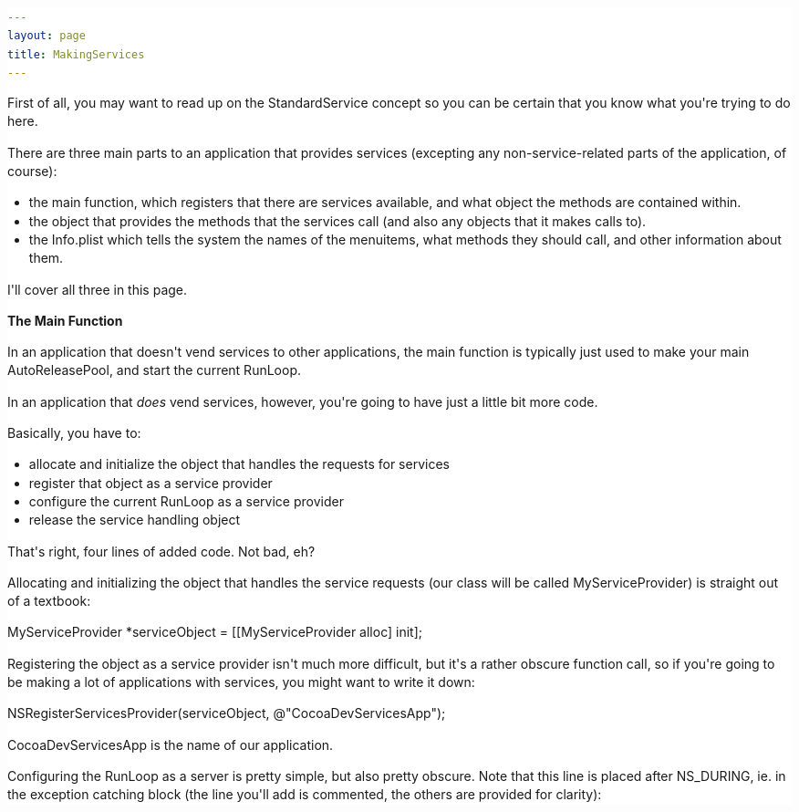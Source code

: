 ```yaml
---
layout: page
title: MakingServices
---
```


First of all, you may want to read up on the StandardService concept so you can be certain that you know what you're trying to do here.

There are three main parts to an application that provides services (excepting any non-service-related parts of the application, of course):


* the main function, which registers that there are services available, and what object the methods are contained within.
* the object that provides the methods that the services call (and also any objects that it makes calls to).
* the Info.plist which tells the system the names of the menuitems, what methods they should call, and other information about them.


I'll cover all three in this page.

**The Main Function**

In an application that doesn't vend services to other applications, the main function is typically just used to make your main AutoReleasePool, and start the current RunLoop.

In an application that *does* vend services, however, you're going to have just a little bit more code.

Basically, you have to:


* allocate and initialize the object that handles the requests for services
* register that object as a service provider
* configure the current RunLoop as a service provider
* release the service handling object


That's right, four lines of added code. Not bad, eh?

Allocating and initializing the object that handles the service requests (our class will be called MyServiceProvider) is straight out of a textbook:

    
MyServiceProvider *serviceObject = [[MyServiceProvider alloc] init];


Registering the object as a service provider isn't much more difficult, but it's a rather obscure function call, so if you're going to be making a lot of applications with services, you might want to write it down:

    
NSRegisterServicesProvider(serviceObject, @"CocoaDevServicesApp");


CocoaDevServicesApp is the name of our application.

Configuring the RunLoop as a server is pretty simple, but also pretty obscure. Note that this line is placed after NS_DURING, ie. in the exception catching block (the line you'll add is commented, the others are provided for clarity):
